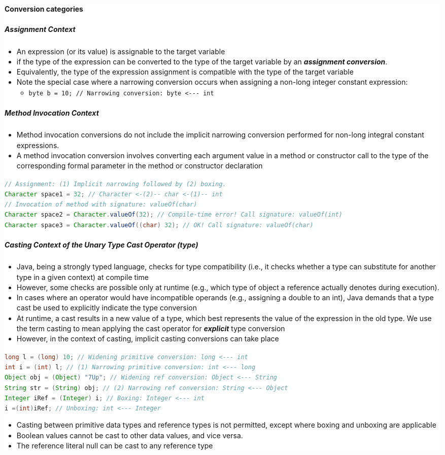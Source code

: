 #### Conversion categories

##### Assignment Context

- An expression (or its value) is assignable to the target variable
- if the type of the expression can be converted to the type of the target variable by an **_assignment conversion_**.
- Equivalently, the type of the expression assignment is compatible with the type of the target variable
- Note the special case where a narrowing conversion occurs when assigning a non-long integer constant expression:
    - `byte b = 10; // Narrowing conversion: byte <--- int`

##### Method Invocation Context

- Method invocation conversions do not include the implicit narrowing conversion performed for non-long integral constant expressions.
- A method invocation conversion involves converting each argument value in a method or constructor call to the type of the corresponding formal parameter in the method or constructor declaration

```java
// Assignment: (1) Implicit narrowing followed by (2) boxing.
Character space1 = 32; // Character <-(2)-- char <-(1)-- int
// Invocation of method with signature: valueOf(char)
Character space2 = Character.valueOf(32); // Compile-time error! Call signature: valueOf(int)
Character space3 = Character.valueOf((char) 32); // OK! Call signature: valueOf(char)
```

##### Casting Context of the Unary Type Cast Operator (_type_)

- Java, being a strongly typed language, checks for type compatibility (i.e., it checks whether a type can substitute for another type in a given context) at compile time
- However, some checks are possible only at runtime (e.g., which type of object a reference actually denotes during execution).
- In cases where an operator would have incompatible operands (e.g., assigning a double to an int), Java demands that a type cast be used to explicitly indicate the type conversion
- At runtime, a cast results in a new value of a type, which best represents the value of the expression in the old type. We use the term casting to mean applying the cast operator for **_explicit_** type conversion
- However, in the context of casting, implicit casting conversions can take place

```java
long l = (long) 10; // Widening primitive conversion: long <--- int
int i = (int) l; // (1) Narrowing primitive conversion: int <--- long
Object obj = (Object) "7Up"; // Widening ref conversion: Object <--- String
String str = (String) obj; // (2) Narrowing ref conversion: String <--- Object
Integer iRef = (Integer) i; // Boxing: Integer <--- int
i =(int)iRef; // Unboxing: int <--- Integer
```

- Casting between primitive data types and reference types is not permitted, except where boxing and unboxing are applicable
- Boolean values cannot be cast to other data values, and vice versa.
- The reference literal null can be cast to any reference type
